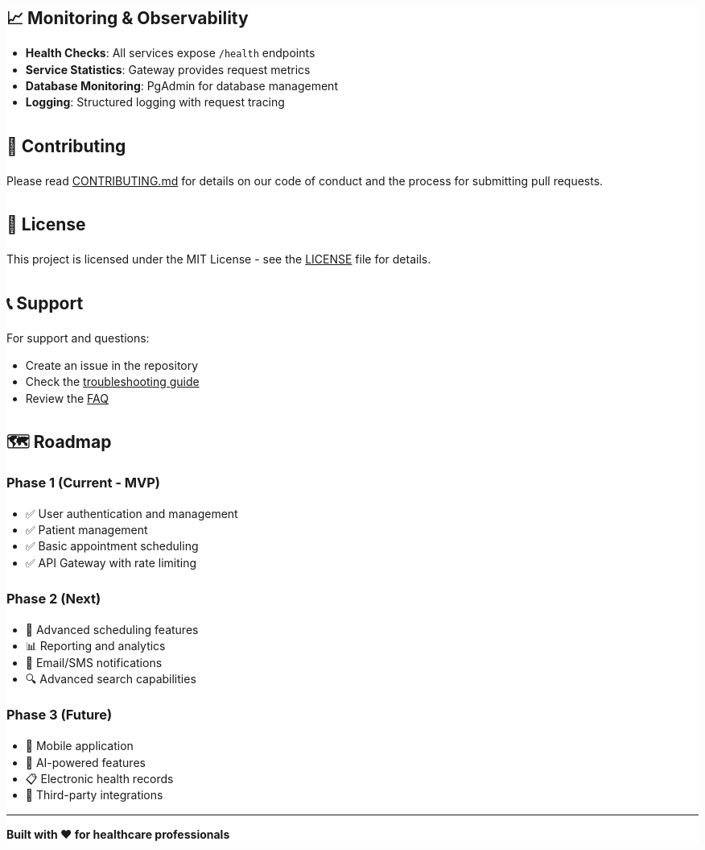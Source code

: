 ## 📈 Monitoring & Observability

- **Health Checks**: All services expose `/health` endpoints
- **Service Statistics**: Gateway provides request metrics
- **Database Monitoring**: PgAdmin for database management
- **Logging**: Structured logging with request tracing

## 🤝 Contributing

Please read [CONTRIBUTING.md](docs/CONTRIBUTING.md) for details on our code of conduct and the process for submitting pull requests.

## 📄 License

This project is licensed under the MIT License - see the [LICENSE](LICENSE) file for details.

## 📞 Support

For support and questions:
- Create an issue in the repository
- Check the [troubleshooting guide](docs/troubleshooting.md)
- Review the [FAQ](docs/FAQ.md)

## 🗺️ Roadmap

### Phase 1 (Current - MVP)
- ✅ User authentication and management
- ✅ Patient management
- ✅ Basic appointment scheduling
- ✅ API Gateway with rate limiting

### Phase 2 (Next)
- 📅 Advanced scheduling features
- 📊 Reporting and analytics
- 📧 Email/SMS notifications
- 🔍 Advanced search capabilities

### Phase 3 (Future)
- 📱 Mobile application
- 🤖 AI-powered features
- 📋 Electronic health records
- 🔗 Third-party integrations

---

**Built with ❤️ for healthcare professionals**